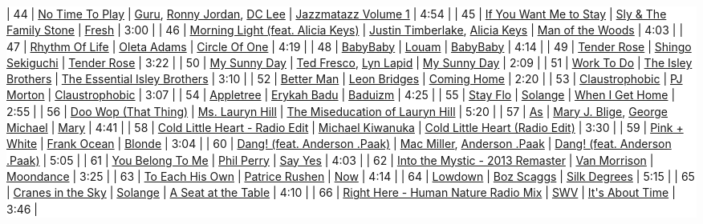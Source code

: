 | 44 | [No Time To Play](https://open.spotify.com/track/0pPf7GFLcuqp3Eis5Hm5yw) | [Guru](https://open.spotify.com/artist/6xyaria4AcxjRuJZLkWvMW), [Ronny Jordan](https://open.spotify.com/artist/32WK2OuP2PG4r7sH7bUfN9), [DC Lee](https://open.spotify.com/artist/5KbqBh2kNs9JzwTtcQrgss) | [Jazzmatazz Volume 1](https://open.spotify.com/album/64J8girYqmK86ebqBayrjQ) | 4:54 |
| 45 | [If You Want Me to Stay](https://open.spotify.com/track/2BydLQAh7CUIFvSEqAMc4x) | [Sly & The Family Stone](https://open.spotify.com/artist/5m8H6zSadhu1j9Yi04VLqD) | [Fresh](https://open.spotify.com/album/5Mtnj5JyvyXR6ui377dBnD) | 3:00 |
| 46 | [Morning Light \(feat\. Alicia Keys\)](https://open.spotify.com/track/3KnLHwhRhJGuQM822JVSoI) | [Justin Timberlake](https://open.spotify.com/artist/31TPClRtHm23RisEBtV3X7), [Alicia Keys](https://open.spotify.com/artist/3DiDSECUqqY1AuBP8qtaIa) | [Man of the Woods](https://open.spotify.com/album/01l3jTY261V3CESZR4dABz) | 4:03 |
| 47 | [Rhythm Of Life](https://open.spotify.com/track/3jOwA8XZplvTVsV0SdLWhc) | [Oleta Adams](https://open.spotify.com/artist/1BMb6sQJVkmUyCuodmRs2g) | [Circle Of One](https://open.spotify.com/album/0AXqyNdhstfyZyVjjJMszO) | 4:19 |
| 48 | [BabyBaby](https://open.spotify.com/track/6YVSeg5QNCD88j2ifbJQT0) | [Louam](https://open.spotify.com/artist/5clpSPFnVCUghQIGEXgzcE) | [BabyBaby](https://open.spotify.com/album/6pbETnxdyYcThPadKBVzUr) | 4:14 |
| 49 | [Tender Rose](https://open.spotify.com/track/0nlNNUw3TVdL9yssRhARsd) | [Shingo Sekiguchi](https://open.spotify.com/artist/1ZU8a8LHba4g0YFAL1PbO9) | [Tender Rose](https://open.spotify.com/album/3aEAavtW6Q8wYX9I2tdJFP) | 3:22 |
| 50 | [My Sunny Day](https://open.spotify.com/track/42S4MmuWhMbR75RPKpIbYx) | [Ted Fresco](https://open.spotify.com/artist/2lH1vV1rGOw0ETBmnTAyvZ), [Lyn Lapid](https://open.spotify.com/artist/4pfy05cNNTacuOQ6SiSu4v) | [My Sunny Day](https://open.spotify.com/album/2VgKPs6EdAvOdySgcnMweQ) | 2:09 |
| 51 | [Work To Do](https://open.spotify.com/track/6CZd52tAm2Cms0px3idmoc) | [The Isley Brothers](https://open.spotify.com/artist/53QzNeFpzAaXYnrDBbDrIp) | [The Essential Isley Brothers](https://open.spotify.com/album/6EgsYSfVYAygvcDvC1IO8v) | 3:10 |
| 52 | [Better Man](https://open.spotify.com/track/3kguMbJma0qhOLniGsFlKq) | [Leon Bridges](https://open.spotify.com/artist/3qnGvpP8Yth1AqSBMqON5x) | [Coming Home](https://open.spotify.com/album/4svLfrPPk2npPVuI4kXPYg) | 2:20 |
| 53 | [Claustrophobic](https://open.spotify.com/track/14l9sBVb9bI8m65mtV9auv) | [PJ Morton](https://open.spotify.com/artist/2FMOHE79X98yptp4RpPrt7) | [Claustrophobic](https://open.spotify.com/album/17kfcdo0KsghQmZvdeI5bL) | 3:07 |
| 54 | [Appletree](https://open.spotify.com/track/2jAn0rAOyLW6hIEuIDNcoT) | [Erykah Badu](https://open.spotify.com/artist/7IfculRW2WXyzNQ8djX8WX) | [Baduizm](https://open.spotify.com/album/3qr4pTBWEU1SVf01j6RAx3) | 4:25 |
| 55 | [Stay Flo](https://open.spotify.com/track/6GCIYIWUBSLontW6divqsw) | [Solange](https://open.spotify.com/artist/2auiVi8sUZo17dLy1HwrTU) | [When I Get Home](https://open.spotify.com/album/4WF4HvVT7VjGnVjxjoCR6w) | 2:55 |
| 56 | [Doo Wop \(That Thing\)](https://open.spotify.com/track/2Uu8IiLkLY0UXhCHka4Dlr) | [Ms\. Lauryn Hill](https://open.spotify.com/artist/2Mu5NfyYm8n5iTomuKAEHl) | [The Miseducation of Lauryn Hill](https://open.spotify.com/album/2Uc0HAF0Cj0LAgyzYZX5e3) | 5:20 |
| 57 | [As](https://open.spotify.com/track/1aRfAE3q4TjJuG3mNwEJkt) | [Mary J\. Blige](https://open.spotify.com/artist/1XkoF8ryArs86LZvFOkbyr), [George Michael](https://open.spotify.com/artist/19ra5tSw0tWufvUp8GotLo) | [Mary](https://open.spotify.com/album/2uCq0npucnBary3rLpvq6y) | 4:41 |
| 58 | [Cold Little Heart \- Radio Edit](https://open.spotify.com/track/7KX65PC1UZuImsUInThbav) | [Michael Kiwanuka](https://open.spotify.com/artist/0bzfPKdbXL5ezYW2z3UGQj) | [Cold Little Heart \(Radio Edit\)](https://open.spotify.com/album/55A6d8TOuiAs6zDiKj2c3A) | 3:30 |
| 59 | [Pink + White](https://open.spotify.com/track/3xKsf9qdS1CyvXSMEid6g8) | [Frank Ocean](https://open.spotify.com/artist/2h93pZq0e7k5yf4dywlkpM) | [Blonde](https://open.spotify.com/album/3mH6qwIy9crq0I9YQbOuDf) | 3:04 |
| 60 | [Dang! \(feat\. Anderson .Paak\)](https://open.spotify.com/track/7L7KnCltNM8yXWs3ozuUY1) | [Mac Miller](https://open.spotify.com/artist/4LLpKhyESsyAXpc4laK94U), [Anderson .Paak](https://open.spotify.com/artist/3jK9MiCrA42lLAdMGUZpwa) | [Dang! \(feat\. Anderson .Paak\)](https://open.spotify.com/album/0orriotaN8Aqny6hq1H2X7) | 5:05 |
| 61 | [You Belong To Me](https://open.spotify.com/track/2M4MVkftJ5A07aHpDmdQ9w) | [Phil Perry](https://open.spotify.com/artist/3wg6B0I3YwsARsBONWWAXL) | [Say Yes](https://open.spotify.com/album/6P9lS3NhG1QweA6PW5dcst) | 4:03 |
| 62 | [Into the Mystic \- 2013 Remaster](https://open.spotify.com/track/3lh3iiiJeiBXHSZw6u0kh6) | [Van Morrison](https://open.spotify.com/artist/44NX2ffIYHr6D4n7RaZF7A) | [Moondance](https://open.spotify.com/album/5PfnCqRbdfIDMb1x3MPQam) | 3:25 |
| 63 | [To Each His Own](https://open.spotify.com/track/7IJSkHRCWMSzdhmjfBlK5H) | [Patrice Rushen](https://open.spotify.com/artist/1mNnxxnPfHQDOkFjnZmdkc) | [Now](https://open.spotify.com/album/0CpKwwxcosSey6YRRCXESH) | 4:14 |
| 64 | [Lowdown](https://open.spotify.com/track/0nlZjTPzW6S9JIESuGfImT) | [Boz Scaggs](https://open.spotify.com/artist/46njgd2Rq9tZc4ZjeQMgbh) | [Silk Degrees](https://open.spotify.com/album/7DysI4j6UqK00RTfETKXqs) | 5:15 |
| 65 | [Cranes in the Sky](https://open.spotify.com/track/48EjSdYh8wz2gBxxqzrsLe) | [Solange](https://open.spotify.com/artist/2auiVi8sUZo17dLy1HwrTU) | [A Seat at the Table](https://open.spotify.com/album/3Yko2SxDk4hc6fncIBQlcM) | 4:10 |
| 66 | [Right Here \- Human Nature Radio Mix](https://open.spotify.com/track/7tUEDtHchueeUJTfEFEhii) | [SWV](https://open.spotify.com/artist/2NmK5FyrQ18HOPXq1UBzqa) | [It's About Time](https://open.spotify.com/album/2BBrAtWY0c6dPio5b2JYFK) | 3:46 |